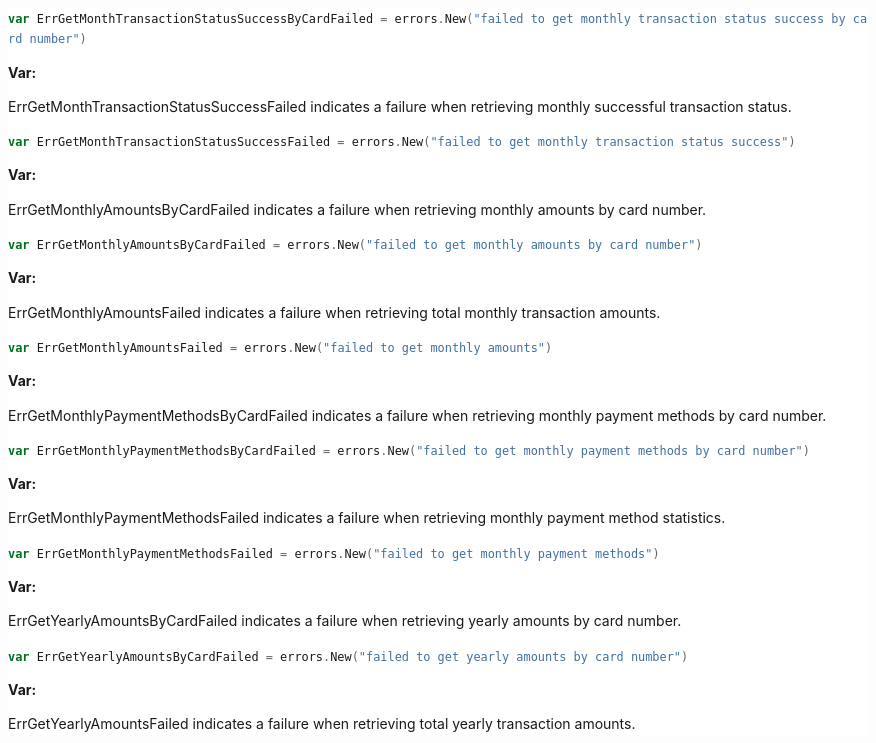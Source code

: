 ```go
var ErrGetMonthTransactionStatusSuccessByCardFailed = errors.New("failed to get monthly transaction status success by card number")
```

**Var:**

ErrGetMonthTransactionStatusSuccessFailed indicates a failure when retrieving monthly successful transaction status.

```go
var ErrGetMonthTransactionStatusSuccessFailed = errors.New("failed to get monthly transaction status success")
```

**Var:**

ErrGetMonthlyAmountsByCardFailed indicates a failure when retrieving monthly amounts by card number.

```go
var ErrGetMonthlyAmountsByCardFailed = errors.New("failed to get monthly amounts by card number")
```

**Var:**

ErrGetMonthlyAmountsFailed indicates a failure when retrieving total monthly transaction amounts.

```go
var ErrGetMonthlyAmountsFailed = errors.New("failed to get monthly amounts")
```

**Var:**

ErrGetMonthlyPaymentMethodsByCardFailed indicates a failure when retrieving monthly payment methods by card number.

```go
var ErrGetMonthlyPaymentMethodsByCardFailed = errors.New("failed to get monthly payment methods by card number")
```

**Var:**

ErrGetMonthlyPaymentMethodsFailed indicates a failure when retrieving monthly payment method statistics.

```go
var ErrGetMonthlyPaymentMethodsFailed = errors.New("failed to get monthly payment methods")
```

**Var:**

ErrGetYearlyAmountsByCardFailed indicates a failure when retrieving yearly amounts by card number.

```go
var ErrGetYearlyAmountsByCardFailed = errors.New("failed to get yearly amounts by card number")
```

**Var:**

ErrGetYearlyAmountsFailed indicates a failure when retrieving total yearly transaction amounts.
